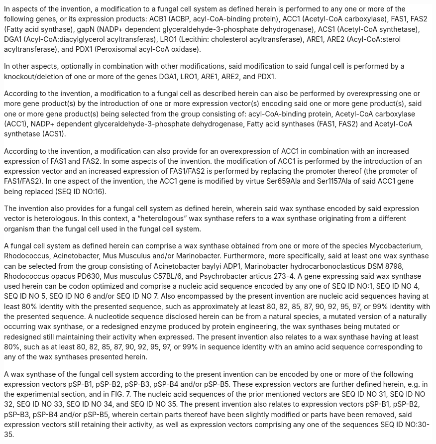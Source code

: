 In aspects of the invention, a modification to a fungal cell system as defined herein is performed to any one or more of the following genes, or its expression products: ACB1 (ACBP, acyl-CoA-binding protein), ACC1 (Acetyl-CoA carboxylase), FAS1, FAS2 (Fatty acid synthase), gapN (NADP+ dependent glyceraldehyde-3-phosphate dehydrogenase), ACS1 (Acetyl-CoA synthetase), DGA1 (Acyl-CoA:diacylglycerol acyltransferas), LRO1 (Lecithin: cholesterol acyltransferase), ARE1, ARE2 (Acyl-CoA:sterol acyltransferase), and PDX1 (Peroxisomal acyl-CoA oxidase).

In other aspects, optionally in combination with other modifications, said modification to said fungal cell is performed by a knockout/deletion of one or more of the genes DGA1, LRO1, ARE1, ARE2, and PDX1.

According to the invention, a modification to a fungal cell as described herein can also be performed by overexpressing one or more gene product(s) by the introduction of one or more expression vector(s) encoding said one or more gene product(s), said one or more gene product(s) being selected from the group consisting of: acyl-CoA-binding protein, Acetyl-CoA carboxylase (ACC1), NADP+ dependent glyceraldehyde-3-phosphate dehydrogenase, Fatty acid synthases (FAS1, FAS2) and Acetyl-CoA synthetase (ACS1).

According to the invention, a modification can also provide for an overexpression of ACC1 in combination with an increased expression of FAS1 and FAS2. In some aspects of the invention. the modification of ACC1 is performed by the introduction of an expression vector and an increased expression of FAS1/FAS2 is performed by replacing the promoter thereof (the promoter of FAS1/FAS2). In one aspect of the invention, the ACC1 gene is modified by virtue Ser659Ala and Ser1157Ala of said ACC1 gene being replaced (SEQ ID NO:16).

The invention also provides for a fungal cell system as defined herein, wherein said wax synthase encoded by said expression vector is heterologous. In this context, a “heterologous” wax synthase refers to a wax synthase originating from a different organism than the fungal cell used in the fungal cell system.

A fungal cell system as defined herein can comprise a wax synthase obtained from one or more of the species Mycobacterium, Rhodococcus, Acinetobacter, Mus Musculus and/or Marinobacter. Furthermore, more specifically, said at least one wax synthase can be selected from the group consisting of Acinetobacter baylyi ADP1, Marinobacter hydrocarbonoclasticus DSM 8798, Rhodococcus opacus PD630, Mus musculus C57BL/6, and Psychrobacter articus 273-4. A gene expressing said wax synthase used herein can be codon optimized and comprise a nucleic acid sequence encoded by any one of SEQ ID NO:1, SEQ ID NO 4, SEQ ID NO 5, SEQ ID NO 6 and/or SEQ ID NO 7. Also encompassed by the present invention are nucleic acid sequences having at least 80% identity with the presented sequence, such as approximately at least 80, 82, 85, 87, 90, 92, 95, 97, or 99% identity with the presented sequence. A nucleotide sequence disclosed herein can be from a natural species, a mutated version of a naturally occurring wax synthase, or a redesigned enzyme produced by protein engineering, the wax synthases being mutated or redesigned still maintaining their activity when expressed. The present invention also relates to a wax synthase having at least 80%, such as at least 80, 82, 85, 87, 90, 92, 95, 97, or 99% in sequence identity with an amino acid sequence corresponding to any of the wax synthases presented herein.

A wax synthase of the fungal cell system according to the present invention can be encoded by one or more of the following expression vectors pSP-B1, pSP-B2, pSP-B3, pSP-B4 and/or pSP-B5. These expression vectors are further defined herein, e.g. in the experimental section, and in FIG. 7. The nucleic acid sequences of the prior mentioned vectors are SEQ ID NO 31, SEQ ID NO 32, SEQ ID NO 33, SEQ ID NO 34, and SEQ ID NO 35. The present invention also relates to expression vectors pSP-B1, pSP-B2, pSP-B3, pSP-B4 and/or pSP-B5, wherein certain parts thereof have been slightly modified or parts have been removed, said expression vectors still retaining their activity, as well as expression vectors comprising any one of the sequences SEQ ID NO:30-35.
